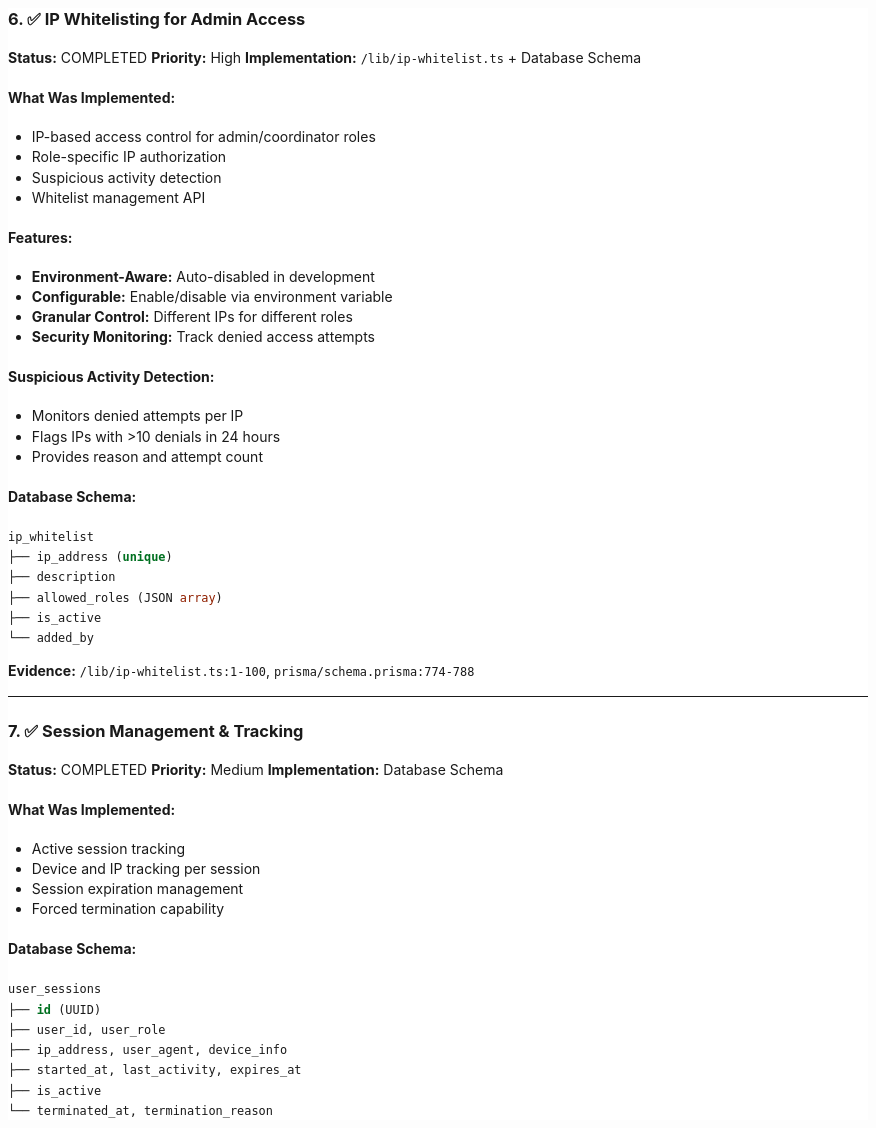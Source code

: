 ### 6. ✅ IP Whitelisting for Admin Access

**Status:** COMPLETED
**Priority:** High
**Implementation:** `/lib/ip-whitelist.ts` + Database Schema

#### What Was Implemented:
- IP-based access control for admin/coordinator roles
- Role-specific IP authorization
- Suspicious activity detection
- Whitelist management API

#### Features:
- **Environment-Aware:** Auto-disabled in development
- **Configurable:** Enable/disable via environment variable
- **Granular Control:** Different IPs for different roles
- **Security Monitoring:** Track denied access attempts

#### Suspicious Activity Detection:
- Monitors denied attempts per IP
- Flags IPs with >10 denials in 24 hours
- Provides reason and attempt count

#### Database Schema:
```sql
ip_whitelist
├── ip_address (unique)
├── description
├── allowed_roles (JSON array)
├── is_active
└── added_by
```

**Evidence:** `/lib/ip-whitelist.ts:1-100`, `prisma/schema.prisma:774-788`

---

### 7. ✅ Session Management & Tracking

**Status:** COMPLETED
**Priority:** Medium
**Implementation:** Database Schema

#### What Was Implemented:
- Active session tracking
- Device and IP tracking per session
- Session expiration management
- Forced termination capability

#### Database Schema:
```sql
user_sessions
├── id (UUID)
├── user_id, user_role
├── ip_address, user_agent, device_info
├── started_at, last_activity, expires_at
├── is_active
└── terminated_at, termination_reason
```

